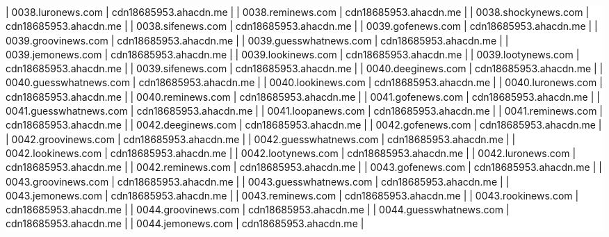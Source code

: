 | 0038.luronews.com | cdn18685953.ahacdn.me |
| 0038.reminews.com | cdn18685953.ahacdn.me |
| 0038.shockynews.com | cdn18685953.ahacdn.me |
| 0038.sifenews.com | cdn18685953.ahacdn.me |
| 0039.gofenews.com | cdn18685953.ahacdn.me |
| 0039.groovinews.com | cdn18685953.ahacdn.me |
| 0039.guesswhatnews.com | cdn18685953.ahacdn.me |
| 0039.jemonews.com | cdn18685953.ahacdn.me |
| 0039.lookinews.com | cdn18685953.ahacdn.me |
| 0039.lootynews.com | cdn18685953.ahacdn.me |
| 0039.sifenews.com | cdn18685953.ahacdn.me |
| 0040.deeginews.com | cdn18685953.ahacdn.me |
| 0040.guesswhatnews.com | cdn18685953.ahacdn.me |
| 0040.lookinews.com | cdn18685953.ahacdn.me |
| 0040.luronews.com | cdn18685953.ahacdn.me |
| 0040.reminews.com | cdn18685953.ahacdn.me |
| 0041.gofenews.com | cdn18685953.ahacdn.me |
| 0041.guesswhatnews.com | cdn18685953.ahacdn.me |
| 0041.loopanews.com | cdn18685953.ahacdn.me |
| 0041.reminews.com | cdn18685953.ahacdn.me |
| 0042.deeginews.com | cdn18685953.ahacdn.me |
| 0042.gofenews.com | cdn18685953.ahacdn.me |
| 0042.groovinews.com | cdn18685953.ahacdn.me |
| 0042.guesswhatnews.com | cdn18685953.ahacdn.me |
| 0042.lookinews.com | cdn18685953.ahacdn.me |
| 0042.lootynews.com | cdn18685953.ahacdn.me |
| 0042.luronews.com | cdn18685953.ahacdn.me |
| 0042.reminews.com | cdn18685953.ahacdn.me |
| 0043.gofenews.com | cdn18685953.ahacdn.me |
| 0043.groovinews.com | cdn18685953.ahacdn.me |
| 0043.guesswhatnews.com | cdn18685953.ahacdn.me |
| 0043.jemonews.com | cdn18685953.ahacdn.me |
| 0043.reminews.com | cdn18685953.ahacdn.me |
| 0043.rookinews.com | cdn18685953.ahacdn.me |
| 0044.groovinews.com | cdn18685953.ahacdn.me |
| 0044.guesswhatnews.com | cdn18685953.ahacdn.me |
| 0044.jemonews.com | cdn18685953.ahacdn.me |
